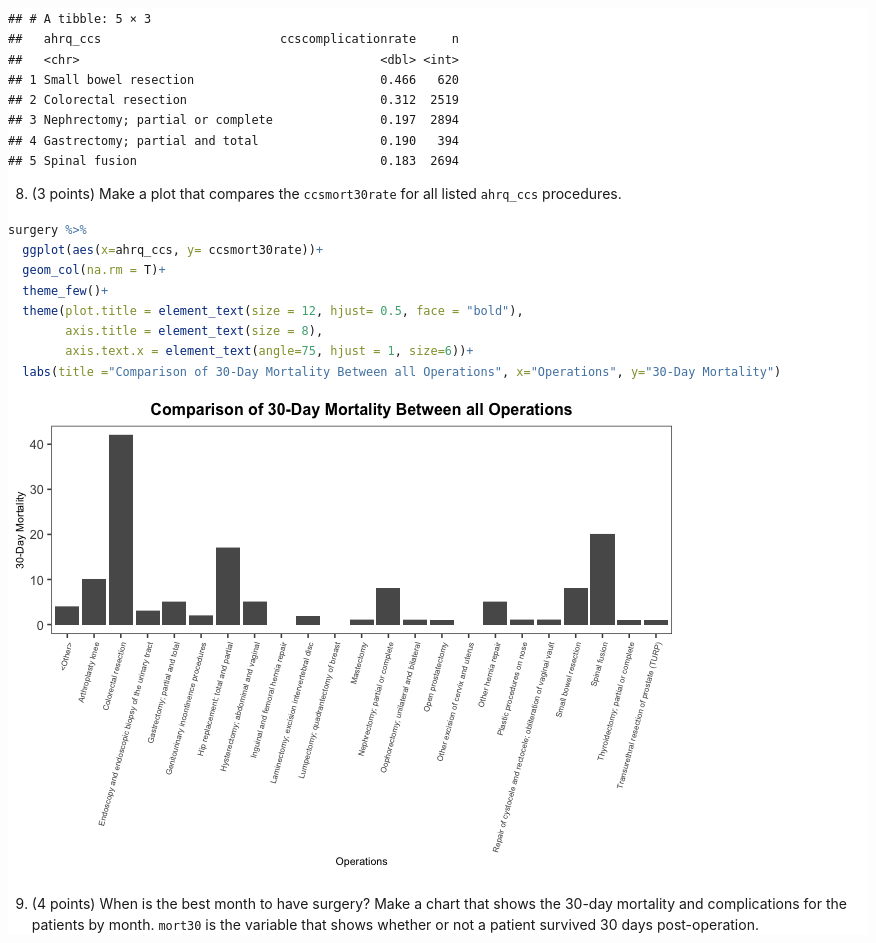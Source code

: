 ```
## # A tibble: 5 × 3
##   ahrq_ccs                         ccscomplicationrate     n
##   <chr>                                          <dbl> <int>
## 1 Small bowel resection                          0.466   620
## 2 Colorectal resection                           0.312  2519
## 3 Nephrectomy; partial or complete               0.197  2894
## 4 Gastrectomy; partial and total                 0.190   394
## 5 Spinal fusion                                  0.183  2694
```
8. (3 points) Make a plot that compares the `ccsmort30rate` for all listed `ahrq_ccs` procedures.

```r
surgery %>% 
  ggplot(aes(x=ahrq_ccs, y= ccsmort30rate))+
  geom_col(na.rm = T)+
  theme_few()+
  theme(plot.title = element_text(size = 12, hjust= 0.5, face = "bold"),
        axis.title = element_text(size = 8),
        axis.text.x = element_text(angle=75, hjust = 1, size=6))+
  labs(title ="Comparison of 30-Day Mortality Between all Operations", x="Operations", y="30-Day Mortality")
```

![](midterm_2_files/figure-html/unnamed-chunk-20-1.png)

9. (4 points) When is the best month to have surgery? Make a chart that shows the 30-day mortality and complications for the patients by month. `mort30` is the variable that shows whether or not a patient survived 30 days post-operation.
